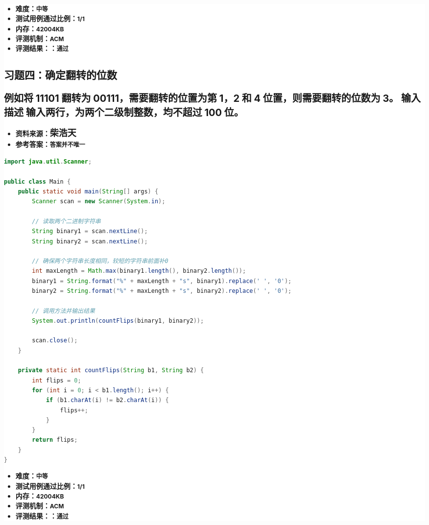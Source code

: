 - **难度：<span style="font-size: 12px;">中等</span>**
- **测试用例通过比例：<span style="font-size: 12px;">1/1</span>**
- **内存：<span style="font-size: 12px;">42004KB</span>**
- **评测机制：<span style="font-size: 12px;">ACM</span>**
- **评测结果：：<span style="font-size: 12px;">通过</span>**


## 习题四：确定翻转的位数
**<span style="font-size: 20px;">例如将 11101 翻转为 00111，需要翻转的位置为第 1，2 和 4 位置，则需要翻转的位数为 3。
输入描述
输入两行，为两个二级制整数，均不超过 100 位。
</span>**
- **资料来源：<span style="font-size: 18px;">柴浩天</span>**
- **参考答案：<span style="font-size: 12px;">答案并不唯一</span>**

``` java
import java.util.Scanner;

public class Main {
    public static void main(String[] args) {
        Scanner scan = new Scanner(System.in);
        
        // 读取两个二进制字符串
        String binary1 = scan.nextLine();
        String binary2 = scan.nextLine();

        // 确保两个字符串长度相同，较短的字符串前面补0
        int maxLength = Math.max(binary1.length(), binary2.length());
        binary1 = String.format("%" + maxLength + "s", binary1).replace(' ', '0');
        binary2 = String.format("%" + maxLength + "s", binary2).replace(' ', '0');

        // 调用方法并输出结果
        System.out.println(countFlips(binary1, binary2));

        scan.close();
    }

    private static int countFlips(String b1, String b2) {
        int flips = 0;
        for (int i = 0; i < b1.length(); i++) {
            if (b1.charAt(i) != b2.charAt(i)) {
                flips++;
            }
        }
        return flips;
    }
}


```

- **难度：<span style="font-size: 12px;">中等</span>**
- **测试用例通过比例：<span style="font-size: 12px;">1/1</span>**
- **内存：<span style="font-size: 12px;">42004KB</span>**
- **评测机制：<span style="font-size: 12px;">ACM</span>**
- **评测结果：：<span style="font-size: 12px;">通过</span>**
